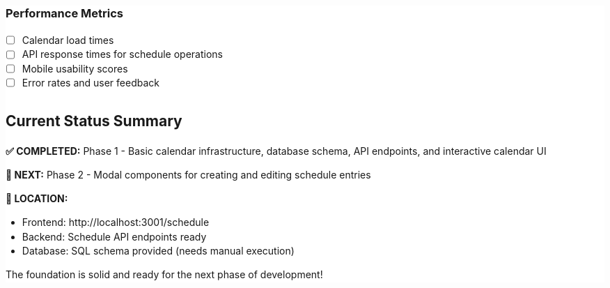 ### Performance Metrics
- [ ] Calendar load times
- [ ] API response times for schedule operations
- [ ] Mobile usability scores
- [ ] Error rates and user feedback

## Current Status Summary

**✅ COMPLETED:** Phase 1 - Basic calendar infrastructure, database schema, API endpoints, and interactive calendar UI

**🎯 NEXT:** Phase 2 - Modal components for creating and editing schedule entries

**📍 LOCATION:** 
- Frontend: http://localhost:3001/schedule  
- Backend: Schedule API endpoints ready
- Database: SQL schema provided (needs manual execution)

The foundation is solid and ready for the next phase of development!